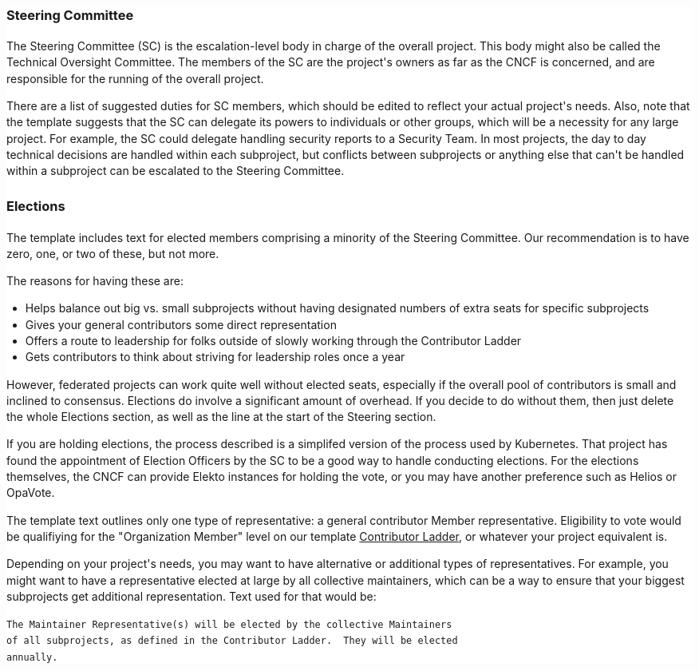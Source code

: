 ### Steering Committee

The Steering Committee (SC) is the escalation-level body in charge of the overall 
project. This body might also be called the Technical Oversight Committee.
The members of the SC are the project's owners as far as the CNCF is concerned,
and are responsible for the running of the overall project.

There are a list of suggested duties for SC members, which should be edited
to reflect your actual project's needs.  Also, note that the template suggests
that the SC can delegate its powers to individuals or other groups, which
will be a necessity for any large project.  For example, the SC could 
delegate handling security reports to a Security Team. In most projects, the
day to day technical decisions are handled within each subproject, but conflicts
between subprojects or anything else that can't be handled within a subproject
can be escalated to the Steering Committee.

### Elections

The template includes text for elected members comprising a minority 
of the Steering Committee. Our recommendation is to have zero, one, 
or two of these, but not more.

The reasons for having these are:

* Helps balance out big vs. small subprojects without having designated numbers 
  of extra seats for specific subprojects
* Gives your general contributors some direct representation
* Offers a route to leadership for folks outside of slowly working through
  the Contributor Ladder
* Gets contributors to think about striving for leadership roles once a year
  
However, federated projects can work quite well without elected seats, especially
if the overall pool of contributors is small and inclined to consensus. Elections
do involve a significant amount of overhead.  If you decide to do without them,
then just delete the whole Elections section, as well as the line at the start
of the Steering section.

If you are holding elections, the process described is a simplifed version
of the process used by Kubernetes. That project has found the appointment
of Election Officers by the SC to be a good way to handle conducting elections.
For the elections themselves, the CNCF can provide Elekto instances for 
holding the vote, or you may have another preference such as Helios or OpaVote.

The template text outlines only one type of representative: a general 
contributor Member representative.  Eligibility to vote would be qualifiying for
the "Organization Member" level on our template [Contributor Ladder], or
whatever your project equivalent is. 

Depending on your project's needs, you may want to have alternative or additional
types of representatives. For example, you might want to have a representative
elected at large by all collective maintainers, which can be a way to ensure
that your biggest subprojects get additional representation. Text used for that
would be:

```
The Maintainer Representative(s) will be elected by the collective Maintainers
of all subprojects, as defined in the Contributor Ladder.  They will be elected 
annually.
```


[Konveyor]: https://www.konveyor.io/
[Operator Framework]: https://github.com/operator-framework/community/pull/83
[Contributor Ladder]: https://github.com/cncf/project-template/blob/main/CONTRIBUTOR_LADDER.md
[Charters]: https://contribute.cncf.io/maintainers/governance/charter
[Elekto]: https://elekto.dev/
[Maintainer Council]: governance-maintainer/
[Subproject Governance]: https://github.com/cncf/project-template/blob/main/GOVERNANCE-subprojects.md